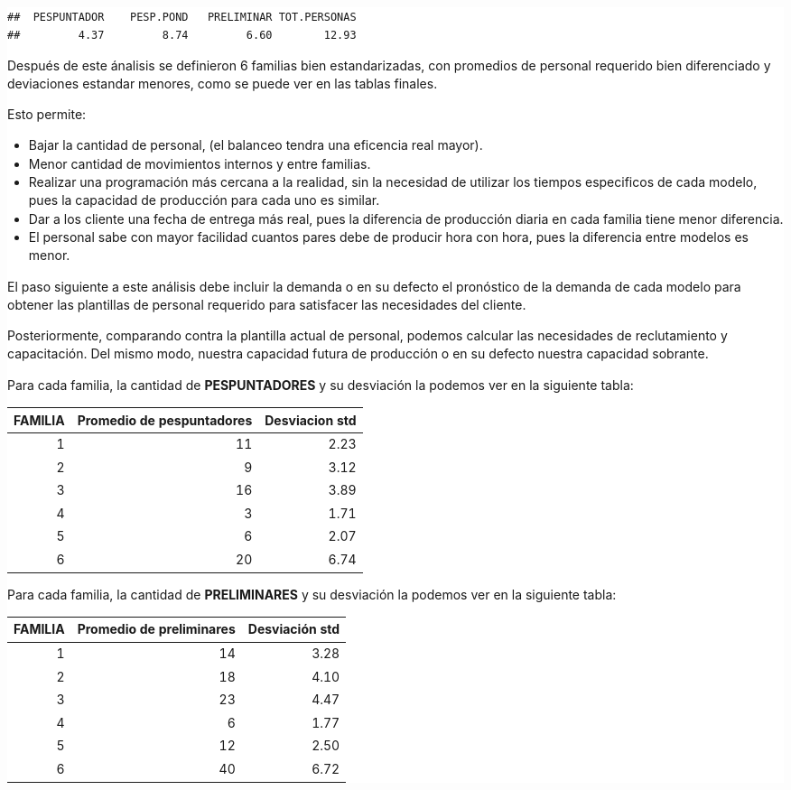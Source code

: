 ```
##  PESPUNTADOR    PESP.POND   PRELIMINAR TOT.PERSONAS 
##         4.37         8.74         6.60        12.93
```


Después de este ánalisis se definieron 6 familias bien estandarizadas, con promedios de personal requerido bien diferenciado y deviaciones estandar menores, como se puede ver en las tablas finales.

Esto permite:

*  Bajar la cantidad de personal, (el balanceo tendra una eficencia real mayor).  
*  Menor cantidad de movimientos internos y entre familias.
*  Realizar una programación más cercana a la realidad, sin la necesidad de utilizar los tiempos especificos de cada modelo, pues la capacidad de producción para cada uno es similar.  
*  Dar a los cliente una fecha de entrega más real, pues la diferencia de producción diaria en cada familia tiene menor diferencia.
*  El personal sabe con mayor facilidad cuantos pares debe de producir hora con hora, pues la diferencia entre modelos es menor.

El paso siguiente a este análisis debe incluir la demanda o en su defecto el pronóstico de la demanda de cada modelo para obtener las plantillas de personal requerido para satisfacer las necesidades del cliente.

Posteriormente, comparando contra la plantilla actual de personal, podemos calcular las necesidades de reclutamiento y capacitación.  Del mismo modo, nuestra capacidad futura de producción o en su defecto nuestra capacidad sobrante.  

Para cada familia, la cantidad de **PESPUNTADORES** y su desviación la podemos ver en la siguiente tabla:  

|  FAMILIA|  Promedio de pespuntadores|  Desviacion std|
|--------:|--------------------------:|---------------:|
|        1|                         11|            2.23|
|        2|                          9|            3.12|
|        3|                         16|            3.89|
|        4|                          3|            1.71|
|        5|                          6|            2.07|
|        6|                         20|            6.74|

Para cada familia, la cantidad de **PRELIMINARES** y su desviación la podemos ver en la siguiente tabla:  

| FAMILIA| Promedio de preliminares| Desviación std|
|-------:|------------------------:|--------------:|
|       1|                       14|           3.28|
|       2|                       18|           4.10|
|       3|                       23|           4.47|
|       4|                        6|           1.77|
|       5|                       12|           2.50|
|       6|                       40|           6.72|
